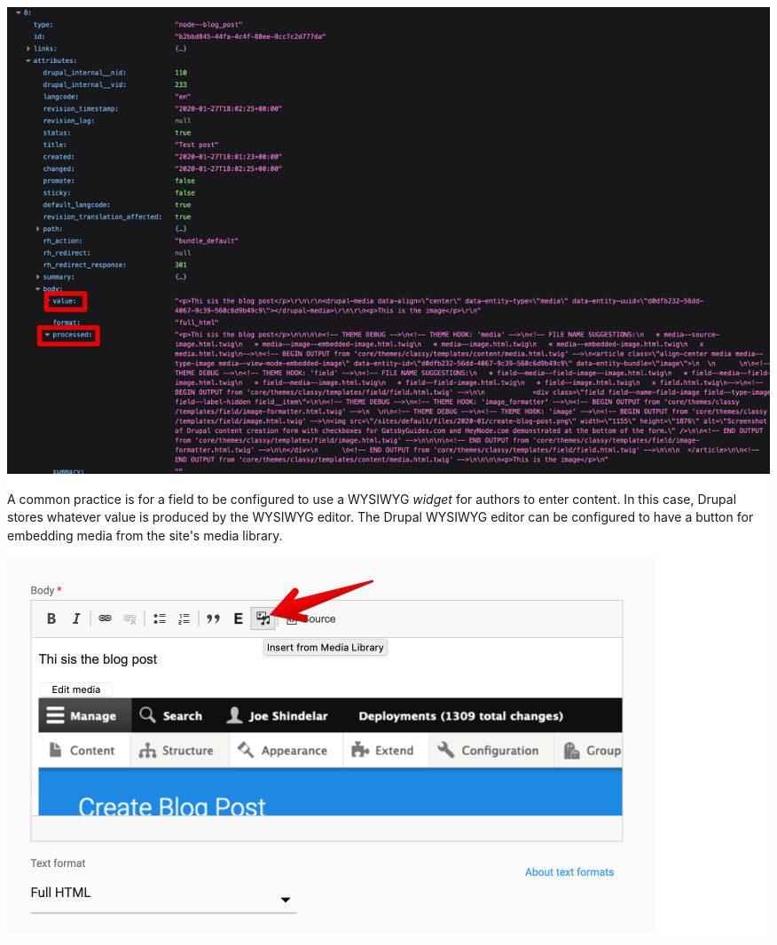![](/content/blog_posts/images/jsonapi-body-value-example.png)

A common practice is for a field to be configured to use a WYSIWYG *widget* for authors to enter content. In this case, Drupal stores whatever value is produced by the WYSIWYG editor. The Drupal WYSIWYG editor can be configured to have a button for embedding media from the site's media library.

![](/content/blog_posts/images/ckeditor-media-button.png)
